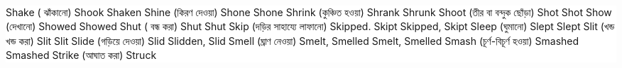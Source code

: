 <tr>
<td>Shake ( ঝাঁকানো)</td>
<td>Shook</td>
<td>Shaken</td>
</tr>
<tr>
<td>Shine (কিরণ দেওয়া)</td>
<td>Shone</td>
<td>Shone</td>
</tr>

<tr>
<td>Shrink (কুঞ্চিত হওয়া)</td>
<td>Shrank</td>
<td>Shrunk</td>
</tr>
<tr>
<td>Shoot (তীর বা বন্দুক ছোঁড়া)</td>
<td>Shot</td>
<td>Shot</td>
</tr>
<tr>
<td>Show (দেখানো)</td>
<td>Showed</td>
<td>Showed</td>
</tr>
<tr>
<td>Shut ( বন্ধ করা)</td>
<td>Shut</td>
<td>Shut</td>
</tr>
<tr>
<td>Skip (দড়ির সাহায্যে লাফানো)</td>
<td> Skipped. Skipt</td>
<td>Skipped, Skipt</td>
</tr>
<tr>
<td>Sleep (ঘুমানো)</td>
<td>Slept</td>
<td>Slept</td>
</tr>
<tr>
<td>Slit (খন্ড খন্ড করা)</td>
<td>Slit</td>
<td>Slit</td>
</tr>
<tr>
<td>Slide (গড়িয়ে দেওয়া)</td>
<td>Slid</td>
<td>Slidden, Slid</td>
</tr>
<tr>
<td>Smell (ঘ্রাণ নেওয়া)</td>
<td>Smelt, Smelled</td>
<td>Smelt, Smelled</td>
</tr>
<tr>
<td>Smash (চূর্ণ-বিচূর্ণ হওয়া)</td>
<td>Smashed</td>
<td>Smashed</td>
</tr>
<tr>
<td>Strike (আঘাত করা)</td>
<td> Struck</td>